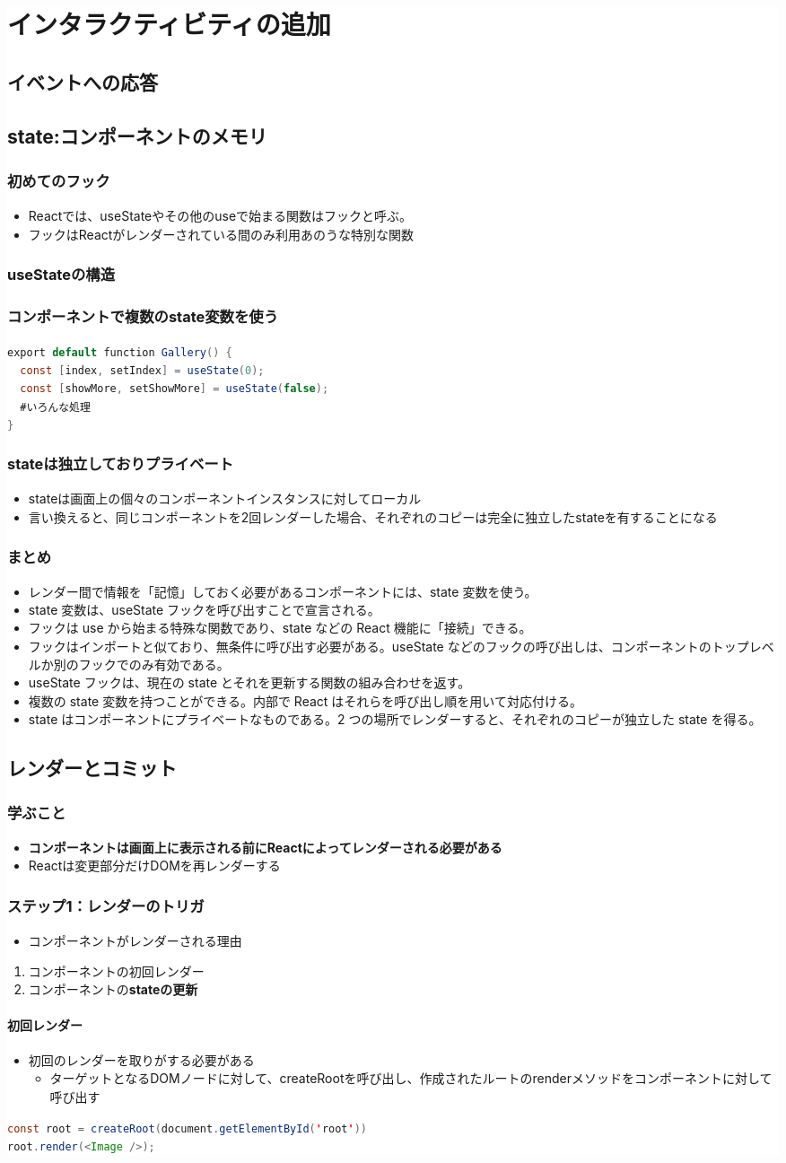 # インタラクティビティの追加 
## イベントへの応答

## state:コンポーネントのメモリ

### 初めてのフック
- Reactでは、useStateやその他のuseで始まる関数はフックと呼ぶ。
- フックはReactがレンダーされている間のみ利用あのうな特別な関数

### useStateの構造

### コンポーネントで複数のstate変数を使う
```java script
export default function Gallery() {
  const [index, setIndex] = useState(0);
  const [showMore, setShowMore] = useState(false);
  #いろんな処理
}
```
### stateは独立しておりプライベート
- stateは画面上の個々のコンポーネントインスタンスに対してローカル
- 言い換えると、同じコンポーネントを2回レンダーした場合、それぞれのコピーは完全に独立したstateを有することになる

### まとめ
- レンダー間で情報を「記憶」しておく必要があるコンポーネントには、state 変数を使う。
- state 変数は、useState フックを呼び出すことで宣言される。
- フックは use から始まる特殊な関数であり、state などの React 機能に「接続」できる。
- フックはインポートと似ており、無条件に呼び出す必要がある。useState などのフックの呼び出しは、コンポーネントのトップレベルか別のフックでのみ有効である。
- useState フックは、現在の state とそれを更新する関数の組み合わせを返す。
- 複数の state 変数を持つことができる。内部で React はそれらを呼び出し順を用いて対応付ける。
- state はコンポーネントにプライベートなものである。2 つの場所でレンダーすると、それぞれのコピーが独立した state を得る。

## レンダーとコミット
### 学ぶこと
- **コンポーネントは画面上に表示される前にReactによってレンダーされる必要がある** 
- Reactは変更部分だけDOMを再レンダーする


### ステップ1：レンダーのトリガ
- コンポーネントがレンダーされる理由
1. コンポーネントの初回レンダー
2. コンポーネントの**stateの更新**


#### 初回レンダー
- 初回のレンダーを取りがする必要がある
    - ターゲットとなるDOMノードに対して、createRootを呼び出し、作成されたルートのrenderメソッドをコンポーネントに対して呼び出す
```java script
const root = createRoot(document.getElementById('root'))
root.render(<Image />);
```
